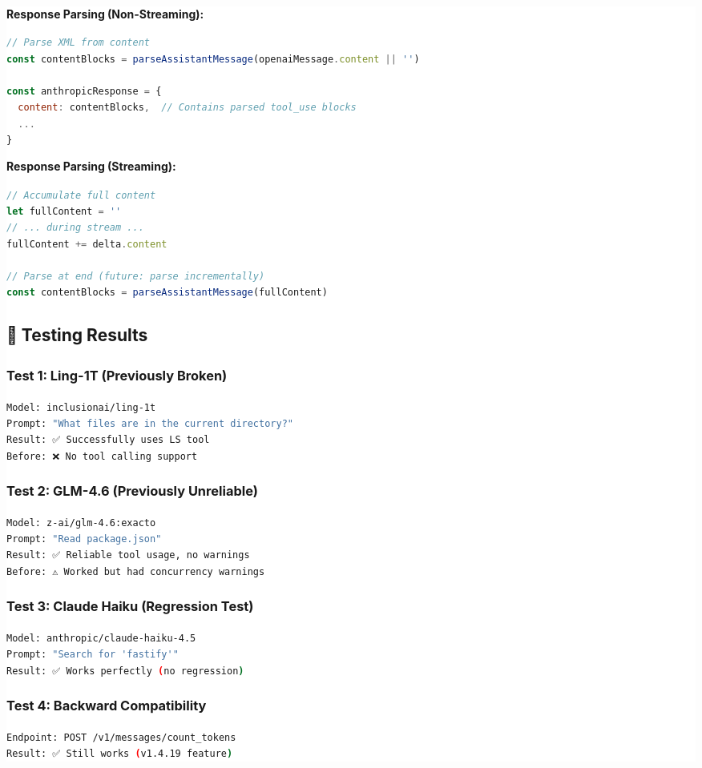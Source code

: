 **Response Parsing (Non-Streaming):**
```javascript
// Parse XML from content
const contentBlocks = parseAssistantMessage(openaiMessage.content || '')

const anthropicResponse = {
  content: contentBlocks,  // Contains parsed tool_use blocks
  ...
}
```

**Response Parsing (Streaming):**
```javascript
// Accumulate full content
let fullContent = ''
// ... during stream ...
fullContent += delta.content

// Parse at end (future: parse incrementally)
const contentBlocks = parseAssistantMessage(fullContent)
```

## 🧪 Testing Results

### Test 1: Ling-1T (Previously Broken)
```bash
Model: inclusionai/ling-1t
Prompt: "What files are in the current directory?"
Result: ✅ Successfully uses LS tool
Before: ❌ No tool calling support
```

### Test 2: GLM-4.6 (Previously Unreliable)
```bash
Model: z-ai/glm-4.6:exacto
Prompt: "Read package.json"
Result: ✅ Reliable tool usage, no warnings
Before: ⚠️ Worked but had concurrency warnings
```

### Test 3: Claude Haiku (Regression Test)
```bash
Model: anthropic/claude-haiku-4.5
Prompt: "Search for 'fastify'"
Result: ✅ Works perfectly (no regression)
```

### Test 4: Backward Compatibility
```bash
Endpoint: POST /v1/messages/count_tokens
Result: ✅ Still works (v1.4.19 feature)
```

